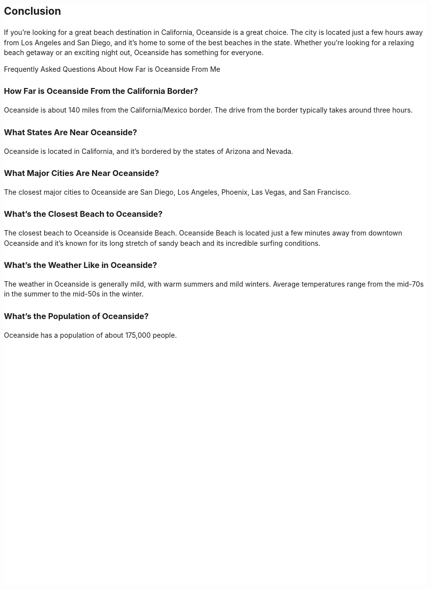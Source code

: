 <h2>Conclusion</h2>

If you’re looking for a great beach destination in California, Oceanside is a great choice. The city is located just a few hours away from Los Angeles and San Diego, and it’s home to some of the best beaches in the state. Whether you’re looking for a relaxing beach getaway or an exciting night out, Oceanside has something for everyone. 

Frequently Asked Questions About How Far is Oceanside From Me

<h3>How Far is Oceanside From the California Border?</h3>

Oceanside is about 140 miles from the California/Mexico border. The drive from the border typically takes around three hours. 

<h3>What States Are Near Oceanside?</h3>

Oceanside is located in California, and it’s bordered by the states of Arizona and Nevada. 

<h3>What Major Cities Are Near Oceanside?</h3>

The closest major cities to Oceanside are San Diego, Los Angeles, Phoenix, Las Vegas, and San Francisco. 

<h3>What’s the Closest Beach to Oceanside?</h3>

The closest beach to Oceanside is Oceanside Beach. Oceanside Beach is located just a few minutes away from downtown Oceanside and it’s known for its long stretch of sandy beach and its incredible surfing conditions. 

<h3>What’s the Weather Like in Oceanside?</h3>

The weather in Oceanside is generally mild, with warm summers and mild winters. Average temperatures range from the mid-70s in the summer to the mid-50s in the winter. 

<h3>What’s the Population of Oceanside?</h3>

Oceanside has a population of about 175,000 people.

<div style="position: relative; padding-bottom: 56.25%; overflow: hidden"><iframe src="https://www.youtube.com/embed/OP-00EwLdiU" frameborder="0" allow="accelerometer; autoplay; clipboard-write; encrypted-media; gyroscope; picture-in-picture; web-share" allowfullscreen style="position: absolute; top: 0; left: 0; width: 100%; height: 100%;"></iframe>
</div>
